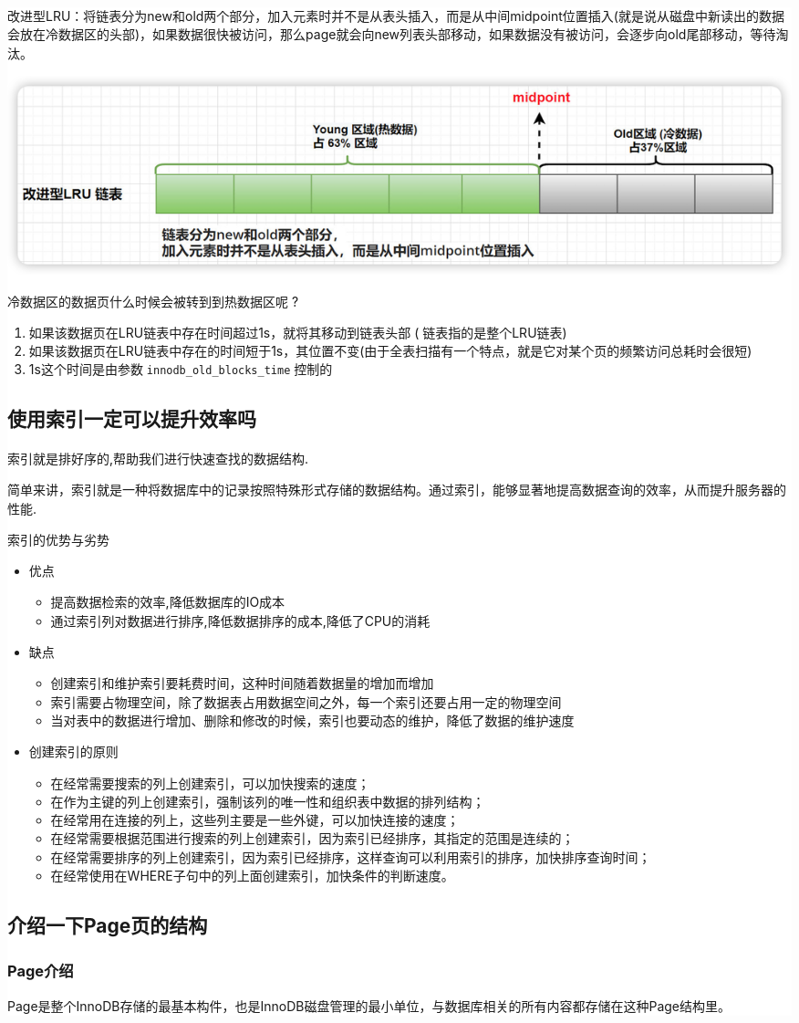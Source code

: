 改进型LRU：将链表分为new和old两个部分，加入元素时并不是从表头插入，而是从中间midpoint位置插入(就是说从磁盘中新读出的数据会放在冷数据区的头部)，如果数据很快被访问，那么page就会向new列表头部移动，如果数据没有被访问，会逐步向old尾部移动，等待淘汰。

![image.png](MySQL.assets/82e7eef5d5bd4d21844866cdb8655ae5.png)

冷数据区的数据页什么时候会被转到到热数据区呢 ?

1. 如果该数据页在LRU链表中存在时间超过1s，就将其移动到链表头部  ( 链表指的是整个LRU链表)
2. 如果该数据页在LRU链表中存在的时间短于1s，其位置不变(由于全表扫描有一个特点，就是它对某个页的频繁访问总耗时会很短)
3. 1s这个时间是由参数 `innodb_old_blocks_time` 控制的

## 使用索引一定可以提升效率吗

索引就是排好序的,帮助我们进行快速查找的数据结构.

简单来讲，索引就是一种将数据库中的记录按照特殊形式存储的数据结构。通过索引，能够显著地提高数据查询的效率，从而提升服务器的性能.

索引的优势与劣势

- 优点

  - 提高数据检索的效率,降低数据库的IO成本
  - 通过索引列对数据进行排序,降低数据排序的成本,降低了CPU的消耗
- 缺点

  - 创建索引和维护索引要耗费时间，这种时间随着数据量的增加而增加
  - 索引需要占物理空间，除了数据表占用数据空间之外，每一个索引还要占用一定的物理空间
  - 当对表中的数据进行增加、删除和修改的时候，索引也要动态的维护，降低了数据的维护速度
- 创建索引的原则

  - 在经常需要搜索的列上创建索引，可以加快搜索的速度；
  - 在作为主键的列上创建索引，强制该列的唯一性和组织表中数据的排列结构；
  - 在经常用在连接的列上，这些列主要是一些外键，可以加快连接的速度；
  - 在经常需要根据范围进行搜索的列上创建索引，因为索引已经排序，其指定的范围是连续的；
  - 在经常需要排序的列上创建索引，因为索引已经排序，这样查询可以利用索引的排序，加快排序查询时间；
  - 在经常使用在WHERE子句中的列上面创建索引，加快条件的判断速度。

## 介绍一下Page页的结构

### Page介绍

Page是整个InnoDB存储的最基本构件，也是InnoDB磁盘管理的最小单位，与数据库相关的所有内容都存储在这种Page结构里。
